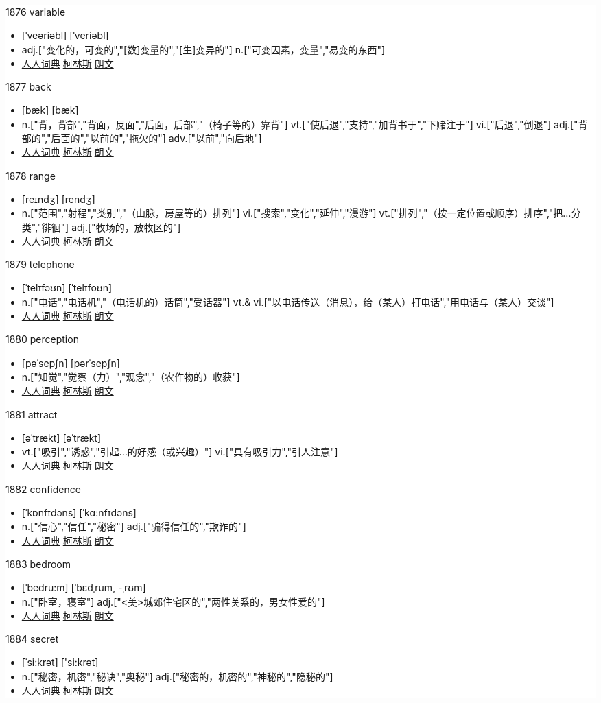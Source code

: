 1876 variable 
- [ˈveəriəbl]  [ˈveriəbl] 
- adj.["变化的，可变的","[数]变量的","[生]变异的"]  n.["可变因素，变量","易变的东西"]   
- [人人词典](https://www.91dict.com/words?w=variable) [柯林斯](https://www.collinsdictionary.com/zh/dictionary/english/variable) [朗文](https://www.ldoceonline.com/dictionary/variable) 

1877 back 
- [bæk]  [bæk] 
- n.["背，背部","背面，反面","后面，后部","（椅子等的）靠背"]  vt.["使后退","支持","加背书于","下赌注于"]  vi.["后退","倒退"]  adj.["背部的","后面的","以前的","拖欠的"]  adv.["以前","向后地"]   
- [人人词典](https://www.91dict.com/words?w=back) [柯林斯](https://www.collinsdictionary.com/zh/dictionary/english/back) [朗文](https://www.ldoceonline.com/dictionary/back) 

1878 range 
- [reɪndʒ]  [rendʒ] 
- n.["范围","射程","类别","（山脉，房屋等的）排列"]  vi.["搜索","变化","延伸","漫游"]  vt.["排列","（按一定位置或顺序）排序","把…分类","徘徊"]  adj.["牧场的，放牧区的"]   
- [人人词典](https://www.91dict.com/words?w=range) [柯林斯](https://www.collinsdictionary.com/zh/dictionary/english/range) [朗文](https://www.ldoceonline.com/dictionary/range) 

1879 telephone 
- [ˈtelɪfəʊn]  [ˈtelɪfoʊn] 
- n.["电话","电话机","（电话机的）话筒","受话器"]  vt.& vi.["以电话传送（消息），给（某人）打电话","用电话与（某人）交谈"]   
- [人人词典](https://www.91dict.com/words?w=telephone) [柯林斯](https://www.collinsdictionary.com/zh/dictionary/english/telephone) [朗文](https://www.ldoceonline.com/dictionary/telephone) 

1880 perception 
- [pəˈsepʃn]  [pərˈsepʃn] 
- n.["知觉","觉察（力）","观念","（农作物的）收获"]   
- [人人词典](https://www.91dict.com/words?w=perception) [柯林斯](https://www.collinsdictionary.com/zh/dictionary/english/perception) [朗文](https://www.ldoceonline.com/dictionary/perception) 

1881 attract 
- [əˈtrækt]  [əˈtrækt] 
- vt.["吸引","诱惑","引起…的好感（或兴趣）"]  vi.["具有吸引力","引人注意"]   
- [人人词典](https://www.91dict.com/words?w=attract) [柯林斯](https://www.collinsdictionary.com/zh/dictionary/english/attract) [朗文](https://www.ldoceonline.com/dictionary/attract) 

1882 confidence 
- [ˈkɒnfɪdəns]  [ˈkɑ:nfɪdəns] 
- n.["信心","信任","秘密"]  adj.["骗得信任的","欺诈的"]   
- [人人词典](https://www.91dict.com/words?w=confidence) [柯林斯](https://www.collinsdictionary.com/zh/dictionary/english/confidence) [朗文](https://www.ldoceonline.com/dictionary/confidence) 

1883 bedroom 
- [ˈbedru:m]  [ˈbɛdˌrum, -ˌrʊm] 
- n.["卧室，寝室"]  adj.["<美>城郊住宅区的","两性关系的，男女性爱的"]   
- [人人词典](https://www.91dict.com/words?w=bedroom) [柯林斯](https://www.collinsdictionary.com/zh/dictionary/english/bedroom) [朗文](https://www.ldoceonline.com/dictionary/bedroom) 

1884 secret 
- [ˈsi:krət]  ['si:krət] 
- n.["秘密，机密","秘诀","奥秘"]  adj.["秘密的，机密的","神秘的","隐秘的"]   
- [人人词典](https://www.91dict.com/words?w=secret) [柯林斯](https://www.collinsdictionary.com/zh/dictionary/english/secret) [朗文](https://www.ldoceonline.com/dictionary/secret) 
